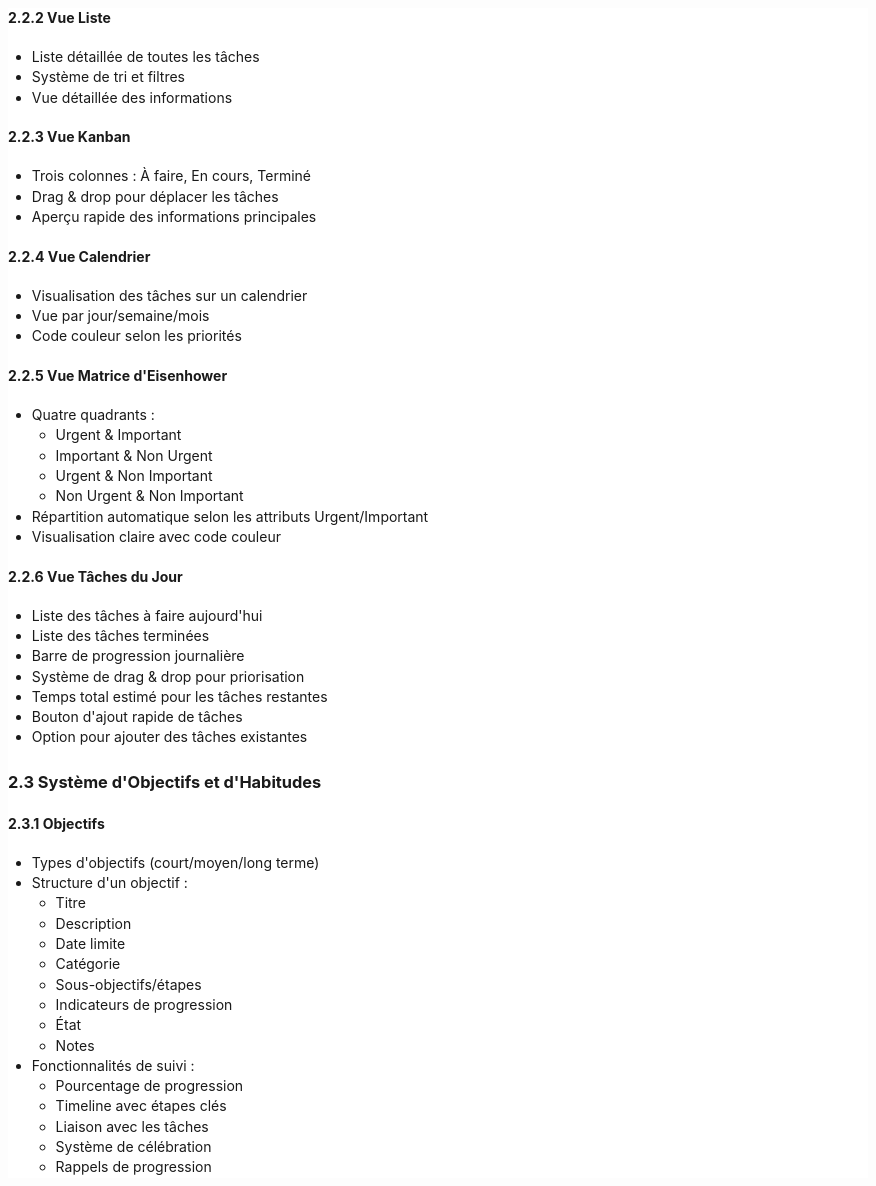 #### 2.2.2 Vue Liste
- Liste détaillée de toutes les tâches
- Système de tri et filtres
- Vue détaillée des informations

#### 2.2.3 Vue Kanban
- Trois colonnes : À faire, En cours, Terminé
- Drag & drop pour déplacer les tâches
- Aperçu rapide des informations principales

#### 2.2.4 Vue Calendrier
- Visualisation des tâches sur un calendrier
- Vue par jour/semaine/mois
- Code couleur selon les priorités

#### 2.2.5 Vue Matrice d'Eisenhower
- Quatre quadrants :
  * Urgent & Important
  * Important & Non Urgent
  * Urgent & Non Important
  * Non Urgent & Non Important
- Répartition automatique selon les attributs Urgent/Important
- Visualisation claire avec code couleur

#### 2.2.6 Vue Tâches du Jour
- Liste des tâches à faire aujourd'hui
- Liste des tâches terminées
- Barre de progression journalière
- Système de drag & drop pour priorisation
- Temps total estimé pour les tâches restantes
- Bouton d'ajout rapide de tâches
- Option pour ajouter des tâches existantes

### 2.3 Système d'Objectifs et d'Habitudes
#### 2.3.1 Objectifs
- Types d'objectifs (court/moyen/long terme)
- Structure d'un objectif :
  * Titre
  * Description
  * Date limite
  * Catégorie
  * Sous-objectifs/étapes
  * Indicateurs de progression
  * État
  * Notes
- Fonctionnalités de suivi :
  * Pourcentage de progression
  * Timeline avec étapes clés
  * Liaison avec les tâches
  * Système de célébration
  * Rappels de progression

